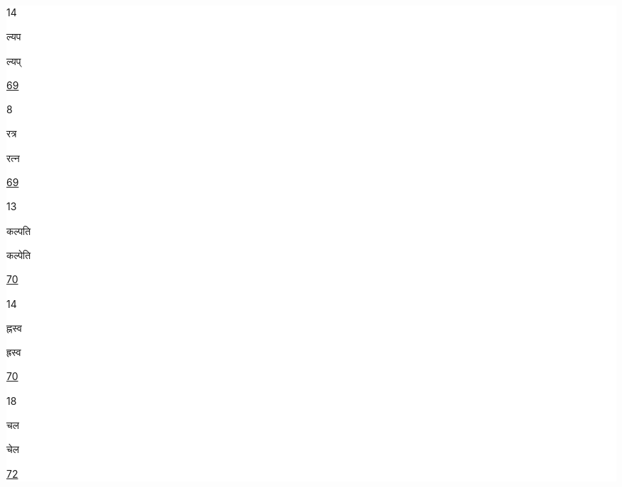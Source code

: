 14

ल्यप



ल्यप्

[69](/wiki/%E0%A4%AA%E0%A5%83%E0%A4%B7%E0%A5%8D%E0%A4%A0%E0%A4%AE%E0%A5%8D:%E0%A4%85%E0%A4%B2%E0%A4%99%E0%A5%8D%E0%A4%95%E0%A4%BE%E0%A4%B0%E0%A4%AE%E0%A4%A3%E0%A4%BF%E0%A4%B9%E0%A4%BE%E0%A4%B0%E0%A4%83_(%E0%A4%AD%E0%A4%BE%E0%A4%97%E0%A4%83_%E0%A5%A8).pdf/%E0%A5%AD%E0%A5%AF "पृष्ठम्:अलङ्कारमणिहारः (भागः २).pdf/७९")

8

रत्र



रत्न

[69](/wiki/%E0%A4%AA%E0%A5%83%E0%A4%B7%E0%A5%8D%E0%A4%A0%E0%A4%AE%E0%A5%8D:%E0%A4%85%E0%A4%B2%E0%A4%99%E0%A5%8D%E0%A4%95%E0%A4%BE%E0%A4%B0%E0%A4%AE%E0%A4%A3%E0%A4%BF%E0%A4%B9%E0%A4%BE%E0%A4%B0%E0%A4%83_(%E0%A4%AD%E0%A4%BE%E0%A4%97%E0%A4%83_%E0%A5%A8).pdf/%E0%A5%AD%E0%A5%AF "पृष्ठम्:अलङ्कारमणिहारः (भागः २).pdf/७९")

13

कल्पति



कल्पेति

[70](/wiki/%E0%A4%AA%E0%A5%83%E0%A4%B7%E0%A5%8D%E0%A4%A0%E0%A4%AE%E0%A5%8D:%E0%A4%85%E0%A4%B2%E0%A4%99%E0%A5%8D%E0%A4%95%E0%A4%BE%E0%A4%B0%E0%A4%AE%E0%A4%A3%E0%A4%BF%E0%A4%B9%E0%A4%BE%E0%A4%B0%E0%A4%83_(%E0%A4%AD%E0%A4%BE%E0%A4%97%E0%A4%83_%E0%A5%A8).pdf/%E0%A5%AE%E0%A5%A6 "पृष्ठम्:अलङ्कारमणिहारः (भागः २).pdf/८०")

14

ह्नस्व



ह्रस्व

[70](/wiki/%E0%A4%AA%E0%A5%83%E0%A4%B7%E0%A5%8D%E0%A4%A0%E0%A4%AE%E0%A5%8D:%E0%A4%85%E0%A4%B2%E0%A4%99%E0%A5%8D%E0%A4%95%E0%A4%BE%E0%A4%B0%E0%A4%AE%E0%A4%A3%E0%A4%BF%E0%A4%B9%E0%A4%BE%E0%A4%B0%E0%A4%83_(%E0%A4%AD%E0%A4%BE%E0%A4%97%E0%A4%83_%E0%A5%A8).pdf/%E0%A5%AE%E0%A5%A6 "पृष्ठम्:अलङ्कारमणिहारः (भागः २).pdf/८०")

18

चल



चेल

[72](/wiki/%E0%A4%AA%E0%A5%83%E0%A4%B7%E0%A5%8D%E0%A4%A0%E0%A4%AE%E0%A5%8D:%E0%A4%85%E0%A4%B2%E0%A4%99%E0%A5%8D%E0%A4%95%E0%A4%BE%E0%A4%B0%E0%A4%AE%E0%A4%A3%E0%A4%BF%E0%A4%B9%E0%A4%BE%E0%A4%B0%E0%A4%83_(%E0%A4%AD%E0%A4%BE%E0%A4%97%E0%A4%83_%E0%A5%A8).pdf/%E0%A5%AE%E0%A5%A8 "पृष्ठम्:अलङ्कारमणिहारः (भागः २).pdf/८२")
